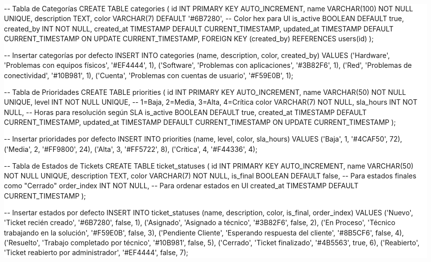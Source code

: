 -- Tabla de Categorías
CREATE TABLE categories (
    id INT PRIMARY KEY AUTO_INCREMENT,
    name VARCHAR(100) NOT NULL UNIQUE,
    description TEXT,
    color VARCHAR(7) DEFAULT '#6B7280', -- Color hex para UI
    is_active BOOLEAN DEFAULT true,
    created_by INT NOT NULL,
    created_at TIMESTAMP DEFAULT CURRENT_TIMESTAMP,
    updated_at TIMESTAMP DEFAULT CURRENT_TIMESTAMP ON UPDATE CURRENT_TIMESTAMP,
    FOREIGN KEY (created_by) REFERENCES users(id)
);

-- Insertar categorías por defecto
INSERT INTO categories (name, description, color, created_by) VALUES
('Hardware', 'Problemas con equipos físicos', '#EF4444', 1),
('Software', 'Problemas con aplicaciones', '#3B82F6', 1),
('Red', 'Problemas de conectividad', '#10B981', 1),
('Cuenta', 'Problemas con cuentas de usuario', '#F59E0B', 1);

-- Tabla de Prioridades
CREATE TABLE priorities (
    id INT PRIMARY KEY AUTO_INCREMENT,
    name VARCHAR(50) NOT NULL UNIQUE,
    level INT NOT NULL UNIQUE, -- 1=Baja, 2=Media, 3=Alta, 4=Crítica
    color VARCHAR(7) NOT NULL,
    sla_hours INT NOT NULL, -- Horas para resolución según SLA
    is_active BOOLEAN DEFAULT true,
    created_at TIMESTAMP DEFAULT CURRENT_TIMESTAMP,
    updated_at TIMESTAMP DEFAULT CURRENT_TIMESTAMP ON UPDATE CURRENT_TIMESTAMP
);

-- Insertar prioridades por defecto
INSERT INTO priorities (name, level, color, sla_hours) VALUES
('Baja', 1, '#4CAF50', 72),
('Media', 2, '#FF9800', 24),
('Alta', 3, '#FF5722', 8),
('Crítica', 4, '#F44336', 4);

-- Tabla de Estados de Tickets
CREATE TABLE ticket_statuses (
    id INT PRIMARY KEY AUTO_INCREMENT,
    name VARCHAR(50) NOT NULL UNIQUE,
    description TEXT,
    color VARCHAR(7) NOT NULL,
    is_final BOOLEAN DEFAULT false, -- Para estados finales como "Cerrado"
    order_index INT NOT NULL, -- Para ordenar estados en UI
    created_at TIMESTAMP DEFAULT CURRENT_TIMESTAMP
);

-- Insertar estados por defecto
INSERT INTO ticket_statuses (name, description, color, is_final, order_index) VALUES
('Nuevo', 'Ticket recién creado', '#6B7280', false, 1),
('Asignado', 'Asignado a técnico', '#3B82F6', false, 2),
('En Proceso', 'Técnico trabajando en la solución', '#F59E0B', false, 3),
('Pendiente Cliente', 'Esperando respuesta del cliente', '#8B5CF6', false, 4),
('Resuelto', 'Trabajo completado por técnico', '#10B981', false, 5),
('Cerrado', 'Ticket finalizado', '#4B5563', true, 6),
('Reabierto', 'Ticket reabierto por administrador', '#EF4444', false, 7);
